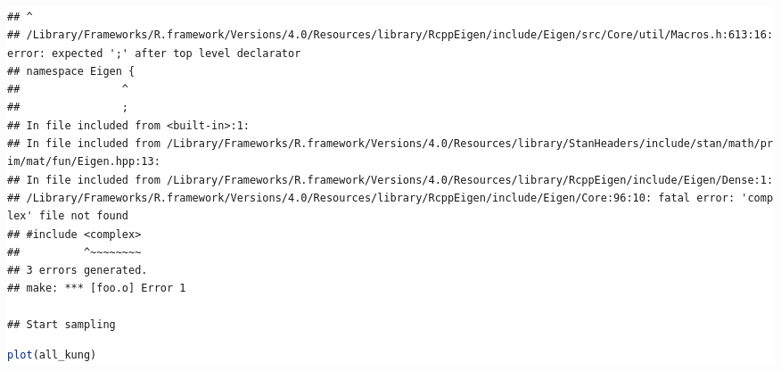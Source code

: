     ## ^
    ## /Library/Frameworks/R.framework/Versions/4.0/Resources/library/RcppEigen/include/Eigen/src/Core/util/Macros.h:613:16: error: expected ';' after top level declarator
    ## namespace Eigen {
    ##                ^
    ##                ;
    ## In file included from <built-in>:1:
    ## In file included from /Library/Frameworks/R.framework/Versions/4.0/Resources/library/StanHeaders/include/stan/math/prim/mat/fun/Eigen.hpp:13:
    ## In file included from /Library/Frameworks/R.framework/Versions/4.0/Resources/library/RcppEigen/include/Eigen/Dense:1:
    ## /Library/Frameworks/R.framework/Versions/4.0/Resources/library/RcppEigen/include/Eigen/Core:96:10: fatal error: 'complex' file not found
    ## #include <complex>
    ##          ^~~~~~~~~
    ## 3 errors generated.
    ## make: *** [foo.o] Error 1

    ## Start sampling

``` r
plot(all_kung)
```
